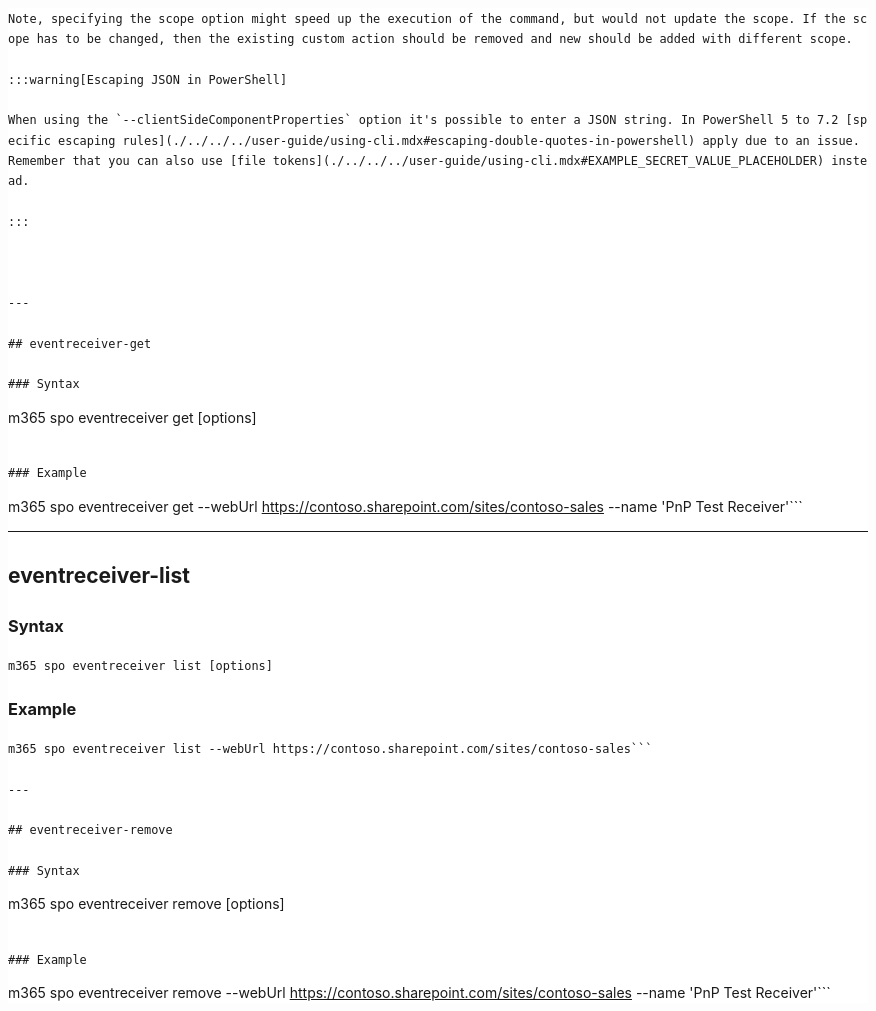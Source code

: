 ```
Note, specifying the scope option might speed up the execution of the command, but would not update the scope. If the scope has to be changed, then the existing custom action should be removed and new should be added with different scope.

:::warning[Escaping JSON in PowerShell]

When using the `--clientSideComponentProperties` option it's possible to enter a JSON string. In PowerShell 5 to 7.2 [specific escaping rules](./../../../user-guide/using-cli.mdx#escaping-double-quotes-in-powershell) apply due to an issue. Remember that you can also use [file tokens](./../../../user-guide/using-cli.mdx#EXAMPLE_SECRET_VALUE_PLACEHOLDER) instead.

:::



---

## eventreceiver-get

### Syntax
```
m365 spo eventreceiver get [options]
```

### Example
```
m365 spo eventreceiver get --webUrl https://contoso.sharepoint.com/sites/contoso-sales --name 'PnP Test Receiver'```

---

## eventreceiver-list

### Syntax
```
m365 spo eventreceiver list [options]
```

### Example
```
m365 spo eventreceiver list --webUrl https://contoso.sharepoint.com/sites/contoso-sales```

---

## eventreceiver-remove

### Syntax
```
m365 spo eventreceiver remove [options]
```

### Example
```
m365 spo eventreceiver remove --webUrl https://contoso.sharepoint.com/sites/contoso-sales --name 'PnP Test Receiver'```
